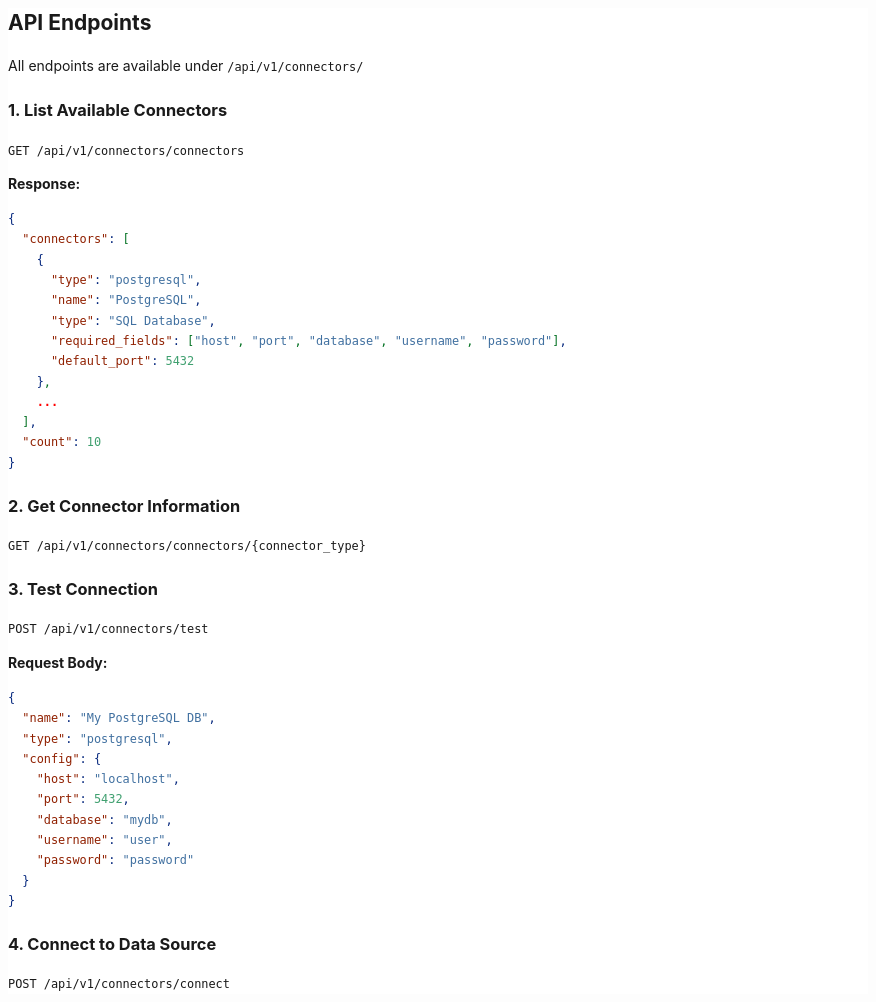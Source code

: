 
## API Endpoints

All endpoints are available under `/api/v1/connectors/`

### 1. List Available Connectors
```http
GET /api/v1/connectors/connectors
```

**Response:**
```json
{
  "connectors": [
    {
      "type": "postgresql",
      "name": "PostgreSQL",
      "type": "SQL Database",
      "required_fields": ["host", "port", "database", "username", "password"],
      "default_port": 5432
    },
    ...
  ],
  "count": 10
}
```

### 2. Get Connector Information
```http
GET /api/v1/connectors/connectors/{connector_type}
```

### 3. Test Connection
```http
POST /api/v1/connectors/test
```

**Request Body:**
```json
{
  "name": "My PostgreSQL DB",
  "type": "postgresql",
  "config": {
    "host": "localhost",
    "port": 5432,
    "database": "mydb",
    "username": "user",
    "password": "password"
  }
}
```

### 4. Connect to Data Source
```http
POST /api/v1/connectors/connect
```
